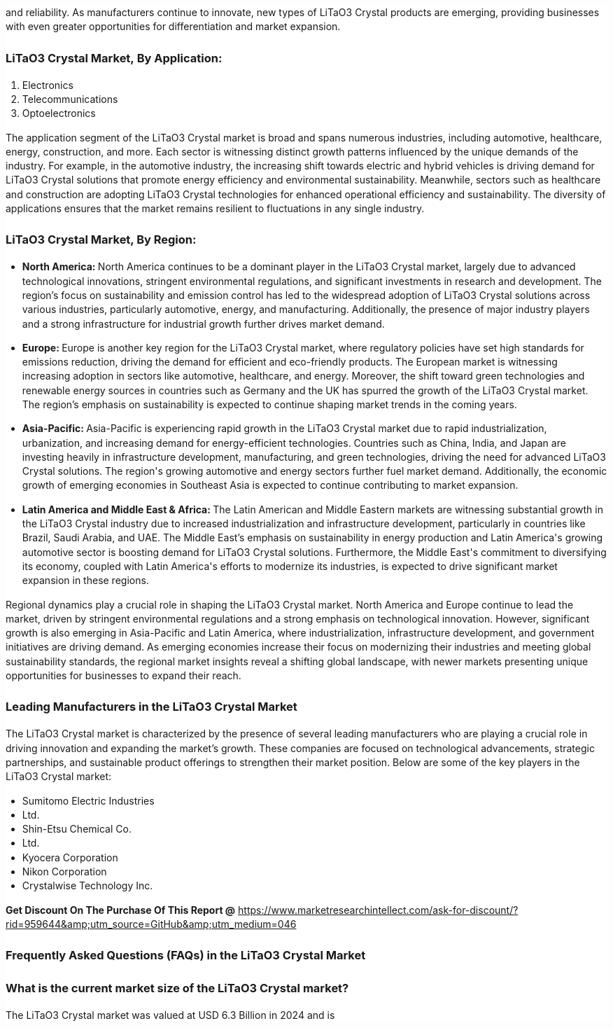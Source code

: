 and reliability. As manufacturers continue to innovate, new types of LiTaO3 Crystal products are emerging, providing businesses with even greater opportunities for differentiation and market expansion.</p><h3>LiTaO3 Crystal Market,&nbsp;By Application:</h3><ol><li>Electronics<li> Telecommunications<li> Optoelectronics</li></ol><p>The application segment of the LiTaO3 Crystal market is broad and spans numerous industries, including automotive, healthcare, energy, construction, and more. Each sector is witnessing distinct growth patterns influenced by the unique demands of the industry. For example, in the automotive industry, the increasing shift towards electric and hybrid vehicles is driving demand for LiTaO3 Crystal solutions that promote energy efficiency and environmental sustainability. Meanwhile, sectors such as healthcare and construction are adopting LiTaO3 Crystal technologies for enhanced operational efficiency and sustainability. The diversity of applications ensures that the market remains resilient to fluctuations in any single industry.</p><h3>LiTaO3 Crystal Market, By Region:</h3><ul><li><p><strong>North America:&nbsp;</strong>North America continues to be a dominant player in the LiTaO3 Crystal market, largely due to advanced technological innovations, stringent environmental regulations, and significant investments in research and development. The region&rsquo;s focus on sustainability and emission control has led to the widespread adoption of LiTaO3 Crystal solutions across various industries, particularly automotive, energy, and manufacturing. Additionally, the presence of major industry players and a strong infrastructure for industrial growth further drives market demand.</p></li><li><p><strong><strong>Europe:&nbsp;</strong></strong>Europe is another key region for the LiTaO3 Crystal market, where regulatory policies have set high standards for emissions reduction, driving the demand for efficient and eco-friendly products. The European market is witnessing increasing adoption in sectors like automotive, healthcare, and energy. Moreover, the shift toward green technologies and renewable energy sources in countries such as Germany and the UK has spurred the growth of the LiTaO3 Crystal market. The region&rsquo;s emphasis on sustainability is expected to continue shaping market trends in the coming years.</p></li><li><p><strong><strong>Asia-Pacific:&nbsp;</strong></strong>Asia-Pacific is experiencing rapid growth in the LiTaO3 Crystal market due to rapid industrialization, urbanization, and increasing demand for energy-efficient technologies. Countries such as China, India, and Japan are investing heavily in infrastructure development, manufacturing, and green technologies, driving the need for advanced LiTaO3 Crystal solutions. The region's growing automotive and energy sectors further fuel market demand. Additionally, the economic growth of emerging economies in Southeast Asia is expected to continue contributing to market expansion.</p></li><li><p><strong><strong>Latin America and Middle East &amp; Africa:&nbsp;</strong></strong>The Latin American and Middle Eastern markets are witnessing substantial growth in the LiTaO3 Crystal industry due to increased industrialization and infrastructure development, particularly in countries like Brazil, Saudi Arabia, and UAE. The Middle East&rsquo;s emphasis on sustainability in energy production and Latin America's growing automotive sector is boosting demand for LiTaO3 Crystal solutions. Furthermore, the Middle East's commitment to diversifying its economy, coupled with Latin America's efforts to modernize its industries, is expected to drive significant market expansion in these regions.</p></li></ul><p>Regional dynamics play a crucial role in shaping the LiTaO3 Crystal market. North America and Europe continue to lead the market, driven by stringent environmental regulations and a strong emphasis on technological innovation. However, significant growth is also emerging in Asia-Pacific and Latin America, where industrialization, infrastructure development, and government initiatives are driving demand. As emerging economies increase their focus on modernizing their industries and meeting global sustainability standards, the regional market insights reveal a shifting global landscape, with newer markets presenting unique opportunities for businesses to expand their reach.</p><h3><strong>Leading Manufacturers in the LiTaO3 Crystal Market</strong></h3><p>The LiTaO3 Crystal market is characterized by the presence of several leading manufacturers who are playing a crucial role in driving innovation and expanding the market&rsquo;s growth. These companies are focused on technological advancements, strategic partnerships, and sustainable product offerings to strengthen their market position. Below are some of the key players in the LiTaO3 Crystal market:</p></div><div class="article-main__content" data-test-id="publishing-text-block"><ul><li><span class="">Sumitomo Electric Industries<li> Ltd.<li> Shin-Etsu Chemical Co.<li> Ltd.<li> Kyocera Corporation<li> Nikon Corporation<li> Crystalwise Technology Inc.</span></li></ul></div><div class="article-main__content" data-test-id="publishing-text-block"><p><span class="font-[700]"><strong>Get Discount On The Purchase Of This Report @</strong> <a href="https://www.marketresearchintellect.com/ask-for-discount/?rid=959644&amp;utm_source=GitHub&amp;utm_medium=046" data-fr-linked="true">https://www.marketresearchintellect.com/ask-for-discount/?rid=959644&amp;utm_source=GitHub&amp;utm_medium=046</a></span></p></div><div class="article-main__content" data-test-id="publishing-text-block"><h3><strong>Frequently Asked Questions (FAQs) in the LiTaO3 Crystal Market</strong></h3><h3><strong>What is the current market size of the LiTaO3 Crystal market?</strong></h3><p>The LiTaO3 Crystal market was valued at USD 6.3 Billion in 2024 and is